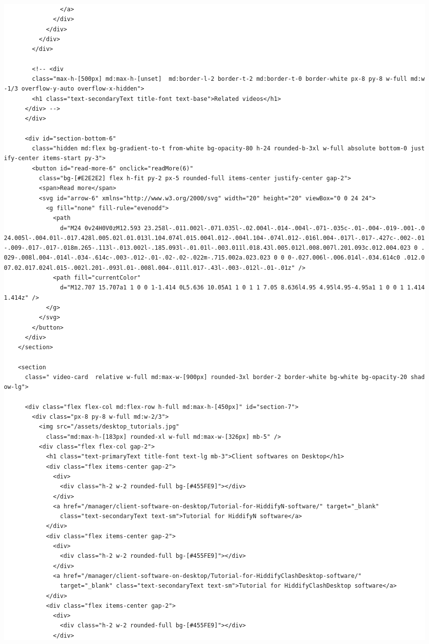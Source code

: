                     </a>
                  </div>
                </div>
              </div>
            </div>

            <!-- <div
            class="max-h-[500px] md:max-h-[unset]  md:border-l-2 border-t-2 md:border-t-0 border-white px-8 py-8 w-full md:w-1/3 overflow-y-auto overflow-x-hidden">
            <h1 class="text-secondaryText title-font text-base">Related videos</h1>
          </div> -->
          </div>

          <div id="section-bottom-6"
            class="hidden md:flex bg-gradient-to-t from-white bg-opacity-80 h-24 rounded-b-3xl w-full absolute bottom-0 justify-center items-start py-3">
            <button id="read-more-6" onclick="readMore(6)"
              class="bg-[#E2E2E2] flex h-fit py-2 px-5 rounded-full items-center justify-center gap-2">
              <span>Read more</span>
              <svg id="arrow-6" xmlns="http://www.w3.org/2000/svg" width="20" height="20" viewBox="0 0 24 24">
                <g fill="none" fill-rule="evenodd">
                  <path
                    d="M24 0v24H0V0zM12.593 23.258l-.011.002l-.071.035l-.02.004l-.014-.004l-.071-.035c-.01-.004-.019-.001-.024.005l-.004.01l-.017.428l.005.02l.01.013l.104.074l.015.004l.012-.004l.104-.074l.012-.016l.004-.017l-.017-.427c-.002-.01-.009-.017-.017-.018m.265-.113l-.013.002l-.185.093l-.01.01l-.003.011l.018.43l.005.012l.008.007l.201.093c.012.004.023 0 .029-.008l.004-.014l-.034-.614c-.003-.012-.01-.02-.02-.022m-.715.002a.023.023 0 0 0-.027.006l-.006.014l-.034.614c0 .012.007.02.017.024l.015-.002l.201-.093l.01-.008l.004-.011l.017-.43l-.003-.012l-.01-.01z" />
                  <path fill="currentColor"
                    d="M12.707 15.707a1 1 0 0 1-1.414 0L5.636 10.05A1 1 0 1 1 7.05 8.636l4.95 4.95l4.95-4.95a1 1 0 0 1 1.414 1.414z" />
                </g>
              </svg>
            </button>
          </div>
        </section>

        <section
          class=" video-card  relative w-full md:max-w-[900px] rounded-3xl border-2 border-white bg-white bg-opacity-20 shadow-lg">

          <div class="flex flex-col md:flex-row h-full md:max-h-[450px]" id="section-7">
            <div class="px-8 py-8 w-full md:w-2/3">
              <img src="/assets/desktop_tutorials.jpg"
                class="md:max-h-[183px] rounded-xl w-full md:max-w-[326px] mb-5" />
              <div class="flex flex-col gap-2">
                <h1 class="text-primaryText title-font text-lg mb-3">Client softwares on Desktop</h1>
                <div class="flex items-center gap-2">
                  <div>
                    <div class="h-2 w-2 rounded-full bg-[#455FE9]"></div>
                  </div>
                  <a href="/manager/client-software-on-desktop/Tutorial-for-HiddifyN-software/" target="_blank"
                    class="text-secondaryText text-sm">Tutorial for HiddifyN software</a>
                </div>
                <div class="flex items-center gap-2">
                  <div>
                    <div class="h-2 w-2 rounded-full bg-[#455FE9]"></div>
                  </div>
                  <a href="/manager/client-software-on-desktop/Tutorial-for-HiddifyClashDesktop-software/"
                    target="_blank" class="text-secondaryText text-sm">Tutorial for HiddifyClashDesktop software</a>
                </div>
                <div class="flex items-center gap-2">
                  <div>
                    <div class="h-2 w-2 rounded-full bg-[#455FE9]"></div>
                  </div>